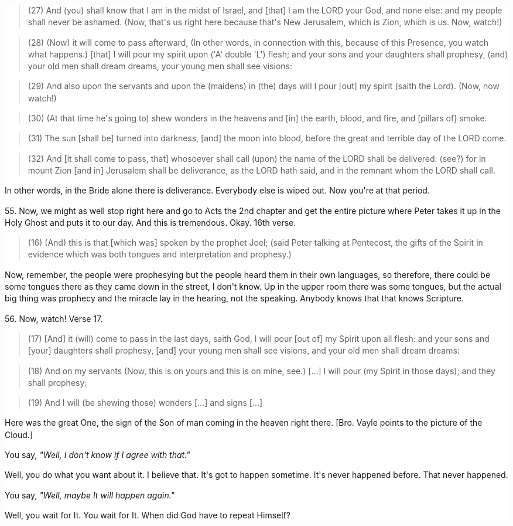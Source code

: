 > (27) And (you) shall know that I am in the midst of Israel, and [that] I am the LORD your God, and none else: and my people shall never be ashamed. (Now, that's us right here because that's New Jerusalem, which is Zion, which is us. Now, watch!)

> (28) (Now) it will come to pass afterward, (In other words, in connection with this, because of this Presence, you watch what happens.) [that] I will pour my spirit upon ('A' double 'L') flesh; and your sons and your daughters shall prophesy, (and) your old men shall dream dreams, your young men shall see visions:

> (29) And also upon the servants and upon the (maidens) in (the) days will I pour [out] my spirit (saith the Lord). (Now, now watch!)

> (30) (At that time he's going to) shew wonders in the heavens and [in] the earth, blood, and fire, and [pillars of] smoke.

> (31) The sun [shall be] turned into darkness, [and] the moon into blood, before the great and terrible day of the LORD come.

> (32) And [it shall come to pass, that] whosoever shall call (upon) the name of the LORD shall be delivered: (see?) for in mount Zion [and in] Jerusalem shall be deliverance, as the LORD hath said, and in the remnant whom the LORD shall call.

In other words, in the Bride alone there is deliverance. Everybody else is wiped out. Now you're at that period.

55\.	Now, we might as well stop right here and go to Acts the 2nd chapter and get the entire picture where Peter takes it up in the Holy Ghost and puts it to our day. And this is tremendous. Okay. 16th verse.

> (16) (And) this is that [which was] spoken by the prophet Joel; (said Peter talking at Pentecost, the gifts of the Spirit in evidence which was both tongues and interpretation and prophesy.)

Now, remember, the people were prophesying but the people heard them in their own languages, so therefore, there could be some tongues there as they came down in the street, I don't know. Up in the upper room there was some tongues, but the actual big thing was prophecy and the miracle lay in the hearing, not the speaking. Anybody knows that that knows Scripture.

56\.	Now, watch! Verse 17.

> (17) [And] it (will) come to pass in the last days, saith God, I will pour [out of] my Spirit upon all flesh: and your sons and [your] daughters shall prophesy, [and] your young men shall see visions, and your old men shall dream dreams:

> (18) And on my servants (Now, this is on yours and this is on mine, see.) [...] I will pour (my Spirit in those days); and they shall prophesy:

> (19) And I will (be shewing those) wonders [...] and signs [...]

Here was the great One, the sign of the Son of man coming in the heaven right there. [Bro. Vayle points to the picture of the Cloud.]

You say, *"Well, I don't know if I agree with that."*

Well, you do what you want about it. I believe that. It's got to happen sometime. It's never happened before. That never happened.

You say, *"Well, maybe It will happen again."*

Well, you wait for It. You wait for It. When did God have to repeat Himself?
